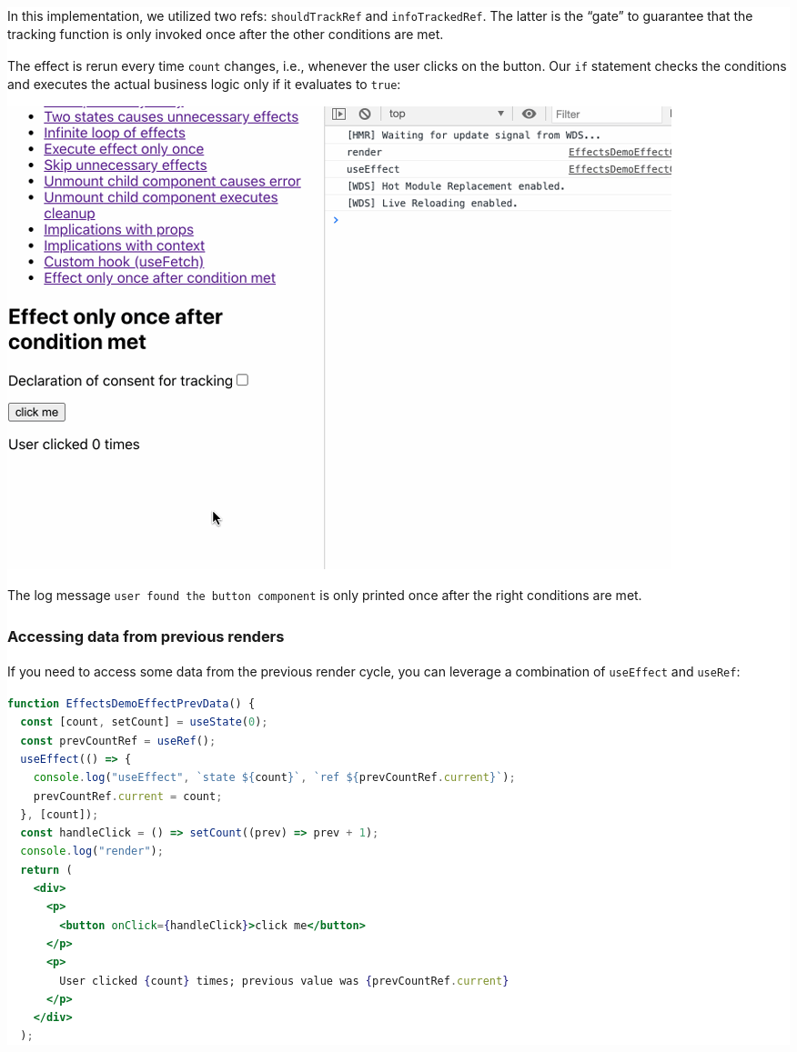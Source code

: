 ```jsx :collapsed-lines title="EffectsDemoEffectConditional.jsx"
```

In this implementation, we utilized two refs: `shouldTrackRef` and `infoTrackedRef`. The latter is the “gate” to guarantee that the tracking function is only invoked once after the other conditions are met.

The effect is rerun every time `count` changes, i.e., whenever the user clicks on the button. Our `if` statement checks the conditions and executes the actual business logic only if it evaluates to `true`:

![The Effect's Logic Is Executed Once](/assets/image/blog.logrocket.com/useeffect-react-hook-complete-guide/effect-logic-executed-once-1.gif)

The log message `user found the button component` is only printed once after the right conditions are met.

### Accessing data from previous renders

If you need to access some data from the previous render cycle, you can leverage a combination of `useEffect` and `useRef`:

```jsx :collapsed-lines title="EffectsDemoEffectPrevData.jsx"
function EffectsDemoEffectPrevData() {
  const [count, setCount] = useState(0);
  const prevCountRef = useRef();
  useEffect(() => {
    console.log("useEffect", `state ${count}`, `ref ${prevCountRef.current}`);
    prevCountRef.current = count;
  }, [count]);
  const handleClick = () => setCount((prev) => prev + 1);
  console.log("render");
  return (
    <div>
      <p>
        <button onClick={handleClick}>click me</button>
      </p>
      <p>
        User clicked {count} times; previous value was {prevCountRef.current}
      </p>
    </div>
  );
```